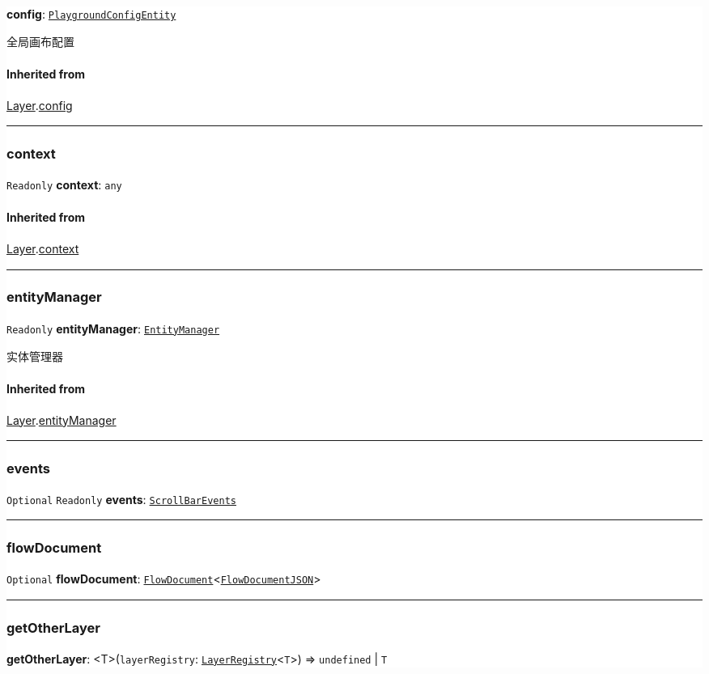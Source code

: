 **config**: [`PlaygroundConfigEntity`](/en/auto-docs/free-layout-editor/classes/PlaygroundConfigEntity.md)

全局画布配置

#### Inherited from

[Layer](/en/auto-docs/free-layout-editor/classes/Layer.md).[config](/en/auto-docs/free-layout-editor/classes/Layer.md#config)

***

### context

`Readonly` **context**: `any`

#### Inherited from

[Layer](/en/auto-docs/free-layout-editor/classes/Layer.md).[context](/en/auto-docs/free-layout-editor/classes/Layer.md#context)

***

### entityManager

`Readonly` **entityManager**: [`EntityManager`](/en/auto-docs/free-layout-editor/classes/EntityManager.md)

实体管理器

#### Inherited from

[Layer](/en/auto-docs/free-layout-editor/classes/Layer.md).[entityManager](/en/auto-docs/free-layout-editor/classes/Layer.md#entitymanager)

***

### events

`Optional` `Readonly` **events**: [`ScrollBarEvents`](/en/auto-docs/free-layout-editor/variables/ScrollBarEvents-1.md)

***

### flowDocument

`Optional` **flowDocument**: [`FlowDocument`](/en/auto-docs/free-layout-editor/classes/FlowDocument.md)<[`FlowDocumentJSON`](/en/auto-docs/free-layout-editor/types/FlowDocumentJSON.md)>

***

### getOtherLayer

**getOtherLayer**: \<T>(`layerRegistry`: [`LayerRegistry`](/en/auto-docs/free-layout-editor/interfaces/LayerRegistry.md)<`T`>) => `undefined` | `T`
